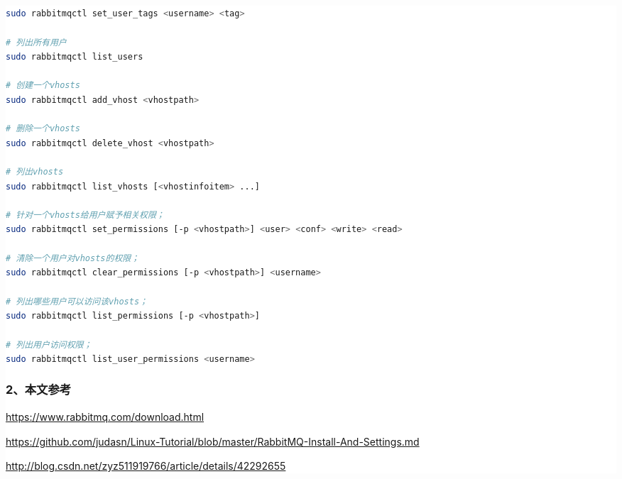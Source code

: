```bash
sudo rabbitmqctl set_user_tags <username> <tag>

# 列出所有用户
sudo rabbitmqctl list_users  

# 创建一个vhosts
sudo rabbitmqctl add_vhost <vhostpath>  

# 删除一个vhosts
sudo rabbitmqctl delete_vhost <vhostpath>  

# 列出vhosts
sudo rabbitmqctl list_vhosts [<vhostinfoitem> ...]  

# 针对一个vhosts给用户赋予相关权限；
sudo rabbitmqctl set_permissions [-p <vhostpath>] <user> <conf> <write> <read>  

# 清除一个用户对vhosts的权限；
sudo rabbitmqctl clear_permissions [-p <vhostpath>] <username>  

# 列出哪些用户可以访问该vhosts；
sudo rabbitmqctl list_permissions [-p <vhostpath>]   

# 列出用户访问权限；
sudo rabbitmqctl list_user_permissions <username>
```

### 2、本文参考

https://www.rabbitmq.com/download.html

https://github.com/judasn/Linux-Tutorial/blob/master/RabbitMQ-Install-And-Settings.md

http://blog.csdn.net/zyz511919766/article/details/42292655